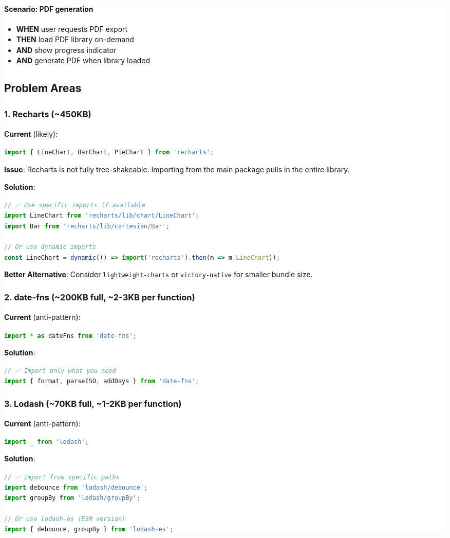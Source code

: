 #### Scenario: PDF generation
- **WHEN** user requests PDF export
- **THEN** load PDF library on-demand
- **AND** show progress indicator
- **AND** generate PDF when library loaded

## Problem Areas

### 1. Recharts (~450KB)

**Current** (likely):
```typescript
import { LineChart, BarChart, PieChart } from 'recharts';
```

**Issue**: Recharts is not fully tree-shakeable. Importing from the main package pulls in the entire library.

**Solution**:
```typescript
// ✅ Use specific imports if available
import LineChart from 'recharts/lib/chart/LineChart';
import Bar from 'recharts/lib/cartesian/Bar';

// Or use dynamic imports
const LineChart = dynamic(() => import('recharts').then(m => m.LineChart));
```

**Better Alternative**: Consider `lightweight-charts` or `victory-native` for smaller bundle size.

### 2. date-fns (~200KB full, ~2-3KB per function)

**Current** (anti-pattern):
```typescript
import * as dateFns from 'date-fns';
```

**Solution**:
```typescript
// ✅ Import only what you need
import { format, parseISO, addDays } from 'date-fns';
```

### 3. Lodash (~70KB full, ~1-2KB per function)

**Current** (anti-pattern):
```typescript
import _ from 'lodash';
```

**Solution**:
```typescript
// ✅ Import from specific paths
import debounce from 'lodash/debounce';
import groupBy from 'lodash/groupBy';

// Or use lodash-es (ESM version)
import { debounce, groupBy } from 'lodash-es';
```
